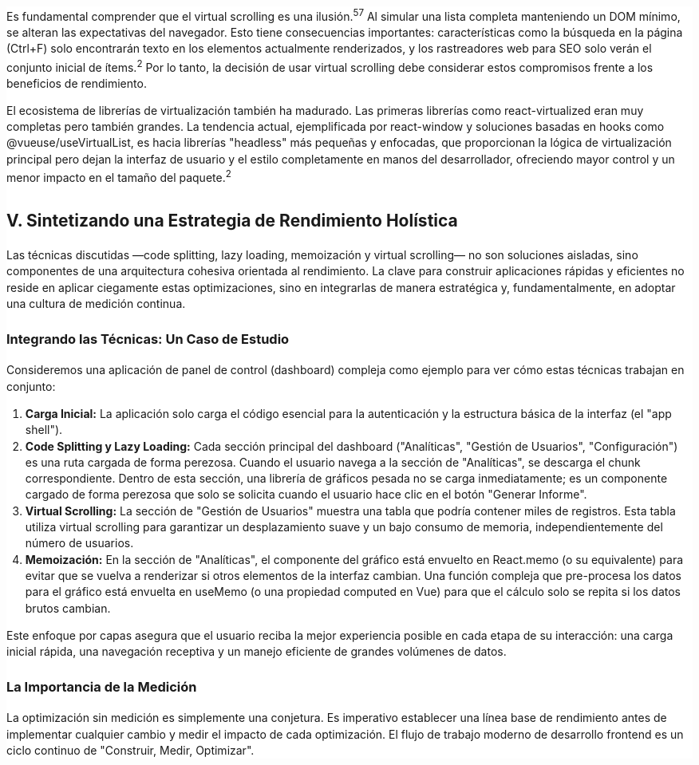 Es fundamental comprender que el virtual scrolling es una ilusión.<sup>57</sup> Al simular una lista completa manteniendo un DOM mínimo, se alteran las expectativas del navegador. Esto tiene consecuencias importantes: características como la búsqueda en la página (Ctrl+F) solo encontrarán texto en los elementos actualmente renderizados, y los rastreadores web para SEO solo verán el conjunto inicial de ítems.<sup>2</sup> Por lo tanto, la decisión de usar virtual scrolling debe considerar estos compromisos frente a los beneficios de rendimiento.

El ecosistema de librerías de virtualización también ha madurado. Las primeras librerías como react-virtualized eran muy completas pero también grandes. La tendencia actual, ejemplificada por react-window y soluciones basadas en hooks como @vueuse/useVirtualList, es hacia librerías "headless" más pequeñas y enfocadas, que proporcionan la lógica de virtualización principal pero dejan la interfaz de usuario y el estilo completamente en manos del desarrollador, ofreciendo mayor control y un menor impacto en el tamaño del paquete.<sup>2</sup>

## **V. Sintetizando una Estrategia de Rendimiento Holística**

Las técnicas discutidas —code splitting, lazy loading, memoización y virtual scrolling— no son soluciones aisladas, sino componentes de una arquitectura cohesiva orientada al rendimiento. La clave para construir aplicaciones rápidas y eficientes no reside en aplicar ciegamente estas optimizaciones, sino en integrarlas de manera estratégica y, fundamentalmente, en adoptar una cultura de medición continua.

### **Integrando las Técnicas: Un Caso de Estudio**

Consideremos una aplicación de panel de control (dashboard) compleja como ejemplo para ver cómo estas técnicas trabajan en conjunto:

1. **Carga Inicial:** La aplicación solo carga el código esencial para la autenticación y la estructura básica de la interfaz (el "app shell").
1. **Code Splitting y Lazy Loading:** Cada sección principal del dashboard ("Analíticas", "Gestión de Usuarios", "Configuración") es una ruta cargada de forma perezosa. Cuando el usuario navega a la sección de "Analíticas", se descarga el chunk correspondiente. Dentro de esta sección, una librería de gráficos pesada no se carga inmediatamente; es un componente cargado de forma perezosa que solo se solicita cuando el usuario hace clic en el botón "Generar Informe".
1. **Virtual Scrolling:** La sección de "Gestión de Usuarios" muestra una tabla que podría contener miles de registros. Esta tabla utiliza virtual scrolling para garantizar un desplazamiento suave y un bajo consumo de memoria, independientemente del número de usuarios.
1. **Memoización:** En la sección de "Analíticas", el componente del gráfico está envuelto en React.memo (o su equivalente) para evitar que se vuelva a renderizar si otros elementos de la interfaz cambian. Una función compleja que pre-procesa los datos para el gráfico está envuelta en useMemo (o una propiedad computed en Vue) para que el cálculo solo se repita si los datos brutos cambian.

Este enfoque por capas asegura que el usuario reciba la mejor experiencia posible en cada etapa de su interacción: una carga inicial rápida, una navegación receptiva y un manejo eficiente de grandes volúmenes de datos.

### **La Importancia de la Medición**

La optimización sin medición es simplemente una conjetura. Es imperativo establecer una línea base de rendimiento antes de implementar cualquier cambio y medir el impacto de cada optimización. El flujo de trabajo moderno de desarrollo frontend es un ciclo continuo de "Construir, Medir, Optimizar".
